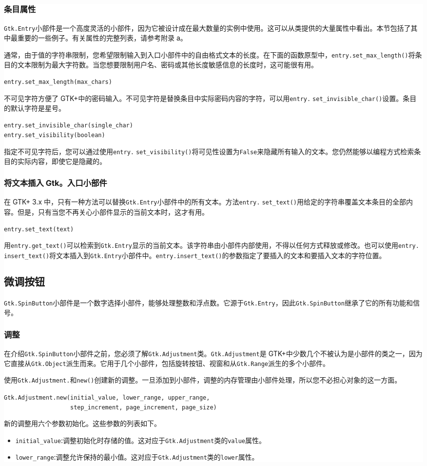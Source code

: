 ### 条目属性

`Gtk.Entry`小部件是一个高度灵活的小部件，因为它被设计成在最大数量的实例中使用。这可以从类提供的大量属性中看出。本节包括了其中最重要的一些例子。有关属性的完整列表，请参考附录 a。

通常，由于值的字符串限制，您希望限制输入到入口小部件中的自由格式文本的长度。在下面的函数原型中，`entry.set_max_length()`将条目的文本限制为最大字符数。当您想要限制用户名、密码或其他长度敏感信息的长度时，这可能很有用。

```py
entry.set_max_length(max_chars)

```

不可见字符方便了 GTK+中的密码输入。不可见字符是替换条目中实际密码内容的字符，可以用`entry.` `set_invisible_char()`设置。条目的默认字符是星号。

```py
entry.set_invisible_char(single_char)
entry.set_visibility(boolean)

```

指定不可见字符后，您可以通过使用`entry.` `set_visibility()`将可见性设置为`False`来隐藏所有输入的文本。您仍然能够以编程方式检索条目的实际内容，即使它是隐藏的。

### 将文本插入 Gtk。入口小部件

在 GTK+ 3.x 中，只有一种方法可以替换`Gtk.Entry`小部件中的所有文本。方法`entry.` `set_text()`用给定的字符串覆盖文本条目的全部内容。但是，只有当您不再关心小部件显示的当前文本时，这才有用。

```py
entry.set_text(text)

```

用`entry.get_text()`可以检索到`Gtk.Entry`显示的当前文本。该字符串由小部件内部使用，不得以任何方式释放或修改。也可以使用`entry.` `insert_text()`将文本插入到`Gtk.Entry`小部件中。`entry.insert_text()`的参数指定了要插入的文本和要插入文本的字符位置。

## 微调按钮

`Gtk.SpinButton`小部件是一个数字选择小部件，能够处理整数和浮点数。它源于`Gtk.Entry`，因此`Gtk.SpinButton`继承了它的所有功能和信号。

### 调整

在介绍`Gtk.SpinButton`小部件之前，您必须了解`Gtk.Adjustment`类。`Gtk.Adjustment`是 GTK+中少数几个不被认为是小部件的类之一，因为它直接从`Gtk.Object`派生而来。它用于几个小部件，包括旋转按钮、视窗和从`Gtk.Range`派生的多个小部件。

使用`Gtk.Adjustment.`和`new()`创建新的调整。一旦添加到小部件，调整的内存管理由小部件处理，所以您不必担心对象的这一方面。

```py
Gtk.Adjustment.new(initial_value, lower_range, upper_range,
                   step_increment, page_increment, page_size)

```

新的调整用六个参数初始化。这些参数的列表如下。

*   `initial_value`:调整初始化时存储的值。这对应于`Gtk.Adjustment`类的`value`属性。

*   `lower_range`:调整允许保持的最小值。这对应于`Gtk.Adjustment`类的`lower`属性。
